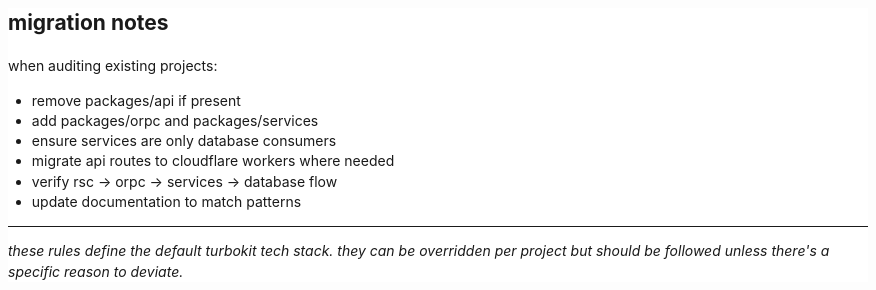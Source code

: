 ## migration notes

when auditing existing projects:
- remove packages/api if present
- add packages/orpc and packages/services
- ensure services are only database consumers
- migrate api routes to cloudflare workers where needed
- verify rsc → orpc → services → database flow
- update documentation to match patterns

---

*these rules define the default turbokit tech stack. they can be overridden per project but should be followed unless there's a specific reason to deviate.*